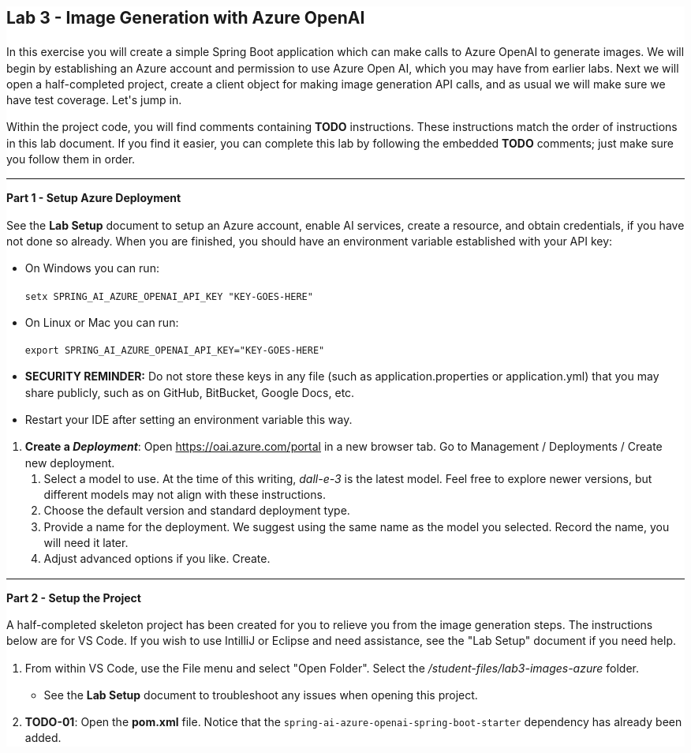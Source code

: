 ## Lab 3 - Image Generation with Azure OpenAI

In this exercise you will create a simple Spring Boot application which can make calls to Azure OpenAI to generate images.  We will begin by establishing an Azure account and permission to use Azure Open AI, which you may have from earlier labs.  Next we will open a half-completed project, create a client object for making image generation API calls, and as usual we will make sure we have test coverage.  Let's jump in.

Within the project code, you will find comments containing **TODO** instructions.  These instructions match the order of instructions in this lab document.  If you find it easier, you can complete this lab by following the embedded **TODO** comments; just make sure you follow them in order.

---
**Part 1 - Setup Azure Deployment**

See the **Lab Setup** document to setup an Azure account, enable AI services, create a resource, and obtain credentials, if you have not done so already. When you are finished, you should have an environment variable established with your API key:

* On Windows you can run: 

    ```
    setx SPRING_AI_AZURE_OPENAI_API_KEY "KEY-GOES-HERE"
    ```
* On Linux or Mac you can run:
    ```
    export SPRING_AI_AZURE_OPENAI_API_KEY="KEY-GOES-HERE"
    ```
* **SECURITY REMINDER:**  Do not store these keys in any file (such as application.properties or application.yml) that you may share publicly, such as on GitHub, BitBucket, Google Docs, etc.
* Restart your IDE after setting an environment variable this way.


1. **Create a _Deployment_**: Open https://oai.azure.com/portal in a new browser tab.  Go to Management / Deployments / Create new deployment.
    1. Select a model to use. At the time of this writing, _dall-e-3_ is the latest model. Feel free to explore newer versions, but different models may not align with these instructions.
    1.  Choose the default version and standard deployment type.
    1.  Provide a name for the deployment.  We suggest using the same name as the model you selected.  Record the name, you will need it later.
    1. Adjust advanced options if you like. Create. 

---
**Part 2 - Setup the Project**

A half-completed skeleton project has been created for you to relieve you from the image generation steps.  The instructions below are for VS Code. If you wish to use IntilliJ or Eclipse and need assistance, see the "Lab Setup" document if you need help.

1. From within VS Code, use the File menu and select "Open Folder". Select the _/student-files/lab3-images-azure_ folder.  
    * See the **Lab Setup** document to troubleshoot any issues when opening this project.

1. **TODO-01**: Open the **pom.xml** file.  Notice that the  `spring-ai-azure-openai-spring-boot-starter` dependency has already been added.
